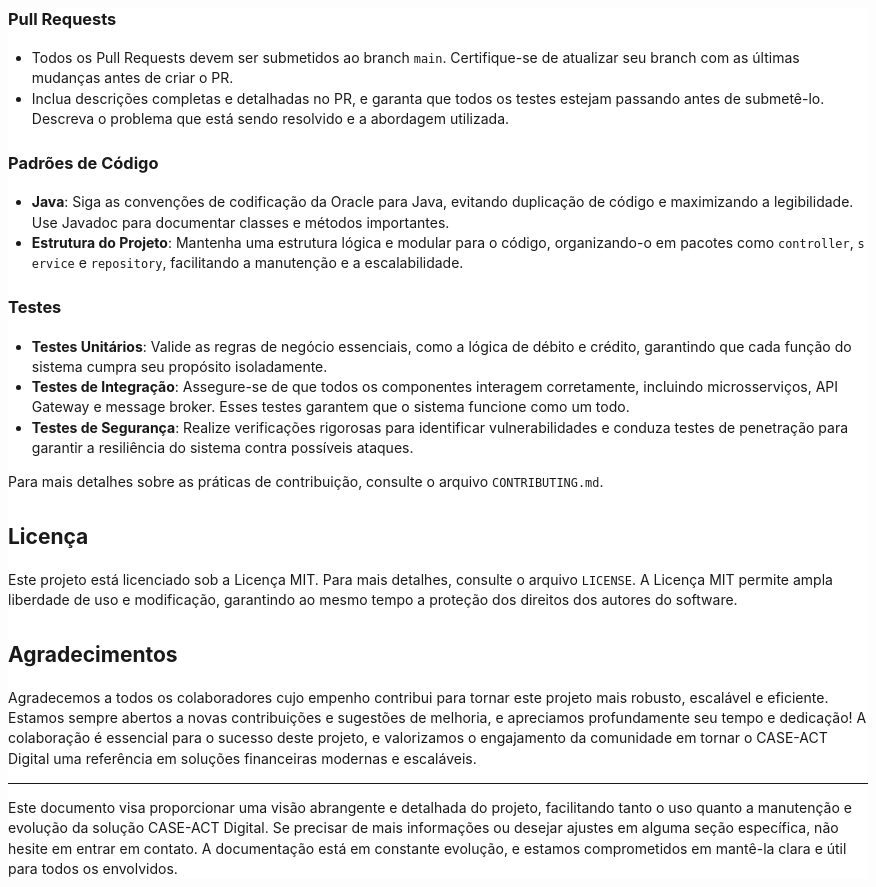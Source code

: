 ### Pull Requests

- Todos os Pull Requests devem ser submetidos ao branch `main`. Certifique-se de atualizar seu branch com as últimas mudanças antes de criar o PR.
- Inclua descrições completas e detalhadas no PR, e garanta que todos os testes estejam passando antes de submetê-lo. Descreva o problema que está sendo resolvido e a abordagem utilizada.

### Padrões de Código

- **Java**: Siga as convenções de codificação da Oracle para Java, evitando duplicação de código e maximizando a legibilidade. Use Javadoc para documentar classes e métodos importantes.
- **Estrutura do Projeto**: Mantenha uma estrutura lógica e modular para o código, organizando-o em pacotes como `controller`, `service` e `repository`, facilitando a manutenção e a escalabilidade.

### Testes

- **Testes Unitários**: Valide as regras de negócio essenciais, como a lógica de débito e crédito, garantindo que cada função do sistema cumpra seu propósito isoladamente.
- **Testes de Integração**: Assegure-se de que todos os componentes interagem corretamente, incluindo microsserviços, API Gateway e message broker. Esses testes garantem que o sistema funcione como um todo.
- **Testes de Segurança**: Realize verificações rigorosas para identificar vulnerabilidades e conduza testes de penetração para garantir a resiliência do sistema contra possíveis ataques.

Para mais detalhes sobre as práticas de contribuição, consulte o arquivo `CONTRIBUTING.md`.

## Licença

Este projeto está licenciado sob a Licença MIT. Para mais detalhes, consulte o arquivo `LICENSE`. A Licença MIT permite ampla liberdade de uso e modificação, garantindo ao mesmo tempo a proteção dos direitos dos autores do software.

## Agradecimentos

Agradecemos a todos os colaboradores cujo empenho contribui para tornar este projeto mais robusto, escalável e eficiente. Estamos sempre abertos a novas contribuições e sugestões de melhoria, e apreciamos profundamente seu tempo e dedicação! A colaboração é essencial para o sucesso deste projeto, e valorizamos o engajamento da comunidade em tornar o CASE-ACT Digital uma referência em soluções financeiras modernas e escaláveis.

---

Este documento visa proporcionar uma visão abrangente e detalhada do projeto, facilitando tanto o uso quanto a manutenção e evolução da solução CASE-ACT Digital. Se precisar de mais informações ou desejar ajustes em alguma seção específica, não hesite em entrar em contato. A documentação está em constante evolução, e estamos comprometidos em mantê-la clara e útil para todos os envolvidos.

